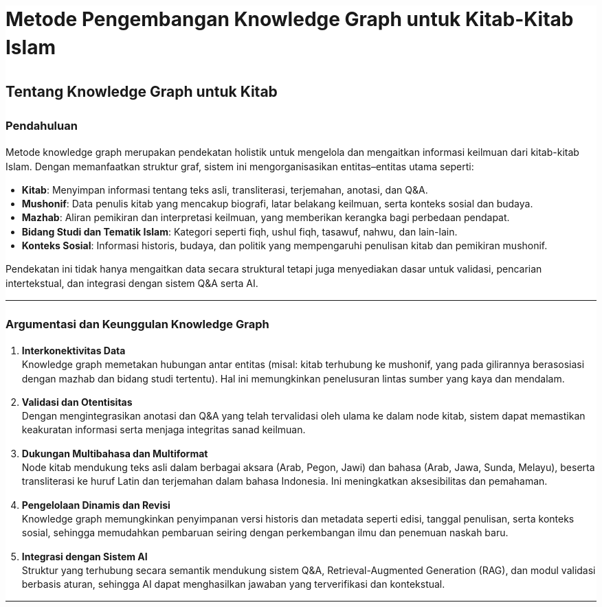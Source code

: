 # Metode Pengembangan Knowledge Graph untuk Kitab-Kitab Islam

## Tentang Knowledge Graph untuk Kitab

### Pendahuluan

Metode knowledge graph merupakan pendekatan holistik untuk mengelola dan mengaitkan informasi keilmuan dari kitab-kitab Islam. Dengan memanfaatkan struktur graf, sistem ini mengorganisasikan entitas–entitas utama seperti:

- **Kitab**: Menyimpan informasi tentang teks asli, transliterasi, terjemahan, anotasi, dan Q&A.
- **Mushonif**: Data penulis kitab yang mencakup biografi, latar belakang keilmuan, serta konteks sosial dan budaya.
- **Mazhab**: Aliran pemikiran dan interpretasi keilmuan, yang memberikan kerangka bagi perbedaan pendapat.
- **Bidang Studi dan Tematik Islam**: Kategori seperti fiqh, ushul fiqh, tasawuf, nahwu, dan lain-lain.
- **Konteks Sosial**: Informasi historis, budaya, dan politik yang mempengaruhi penulisan kitab dan pemikiran mushonif.

Pendekatan ini tidak hanya mengaitkan data secara struktural tetapi juga menyediakan dasar untuk validasi, pencarian intertekstual, dan integrasi dengan sistem Q&A serta AI.

---

### Argumentasi dan Keunggulan Knowledge Graph

1. **Interkonektivitas Data**  
   Knowledge graph memetakan hubungan antar entitas (misal: kitab terhubung ke mushonif, yang pada gilirannya berasosiasi dengan mazhab dan bidang studi tertentu). Hal ini memungkinkan penelusuran lintas sumber yang kaya dan mendalam.

2. **Validasi dan Otentisitas**  
   Dengan mengintegrasikan anotasi dan Q&A yang telah tervalidasi oleh ulama ke dalam node kitab, sistem dapat memastikan keakuratan informasi serta menjaga integritas sanad keilmuan.

3. **Dukungan Multibahasa dan Multiformat**  
   Node kitab mendukung teks asli dalam berbagai aksara (Arab, Pegon, Jawi) dan bahasa (Arab, Jawa, Sunda, Melayu), beserta transliterasi ke huruf Latin dan terjemahan dalam bahasa Indonesia. Ini meningkatkan aksesibilitas dan pemahaman.

4. **Pengelolaan Dinamis dan Revisi**  
   Knowledge graph memungkinkan penyimpanan versi historis dan metadata seperti edisi, tanggal penulisan, serta konteks sosial, sehingga memudahkan pembaruan seiring dengan perkembangan ilmu dan penemuan naskah baru.

5. **Integrasi dengan Sistem AI**  
   Struktur yang terhubung secara semantik mendukung sistem Q&A, Retrieval-Augmented Generation (RAG), dan modul validasi berbasis aturan, sehingga AI dapat menghasilkan jawaban yang terverifikasi dan kontekstual.

---
